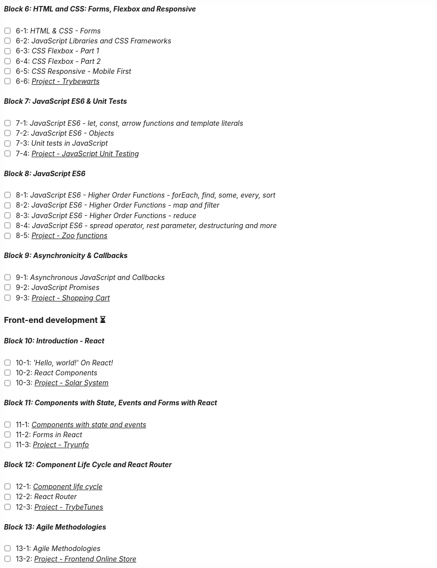 ##### Block 6: HTML and CSS: Forms, Flexbox and Responsive

- [ ] 6-1: _HTML & CSS - Forms_
- [ ] 6-2: _JavaScript Libraries and CSS Frameworks_
- [ ] 6-3: _CSS Flexbox - Part 1_
- [ ] 6-4: _CSS Flexbox - Part 2_
- [ ] 6-5: _CSS Responsive - Mobile First_
- [ ] 6-6: _[Project - Trybewarts](#)_

##### Block 7: JavaScript ES6 & Unit Tests

- [ ] 7-1: _JavaScript ES6 - let, const, arrow functions and template literals_
- [ ] 7-2: _JavaScript ES6 - Objects_
- [ ] 7-3: _Unit tests in JavaScript_
- [ ] 7-4: _[Project - JavaScript Unit Testing](#)_

##### Block 8: JavaScript ES6

- [ ] 8-1: _JavaScript ES6 - Higher Order Functions - forEach, find, some, every, sort_
- [ ] 8-2: _JavaScript ES6 - Higher Order Functions - map and filter_
- [ ] 8-3: _JavaScript ES6 - Higher Order Functions - reduce_
- [ ] 8-4: _JavaScript ES6 - spread operator, rest parameter, destructuring and more_
- [ ] 8-5: _[Project - Zoo functions](#)_

##### Block 9: Asynchronicity & Callbacks

- [ ] 9-1: _Asynchronous JavaScript and Callbacks_
- [ ] 9-2: _JavaScript Promises_
- [ ] 9-3: _[Project - Shopping Cart](#)_

### Front-end development ⏳

##### Block 10: Introduction - React

- [ ] 10-1: _'Hello, world!' On React!_
- [ ] 10-2: _React Components_
- [ ] 10-3: _[Project - Solar System](#)_

##### Block 11: Components with State, Events and Forms with React

- [ ] 11-1: _[Components with state and events](#)_
- [ ] 11-2: _Forms in React_
- [ ] 11-3: _[Project - Tryunfo](#)_

##### Block 12: Component Life Cycle and React Router

- [ ] 12-1: _[Component life cycle](#)_
- [ ] 12-2: _React Router_
- [ ] 12-3: _[Project - TrybeTunes](#)_

##### Block 13: Agile Methodologies

- [ ] 13-1: _Agile Methodologies_
- [ ] 13-2: _[Project - Frontend Online Store](#)_
